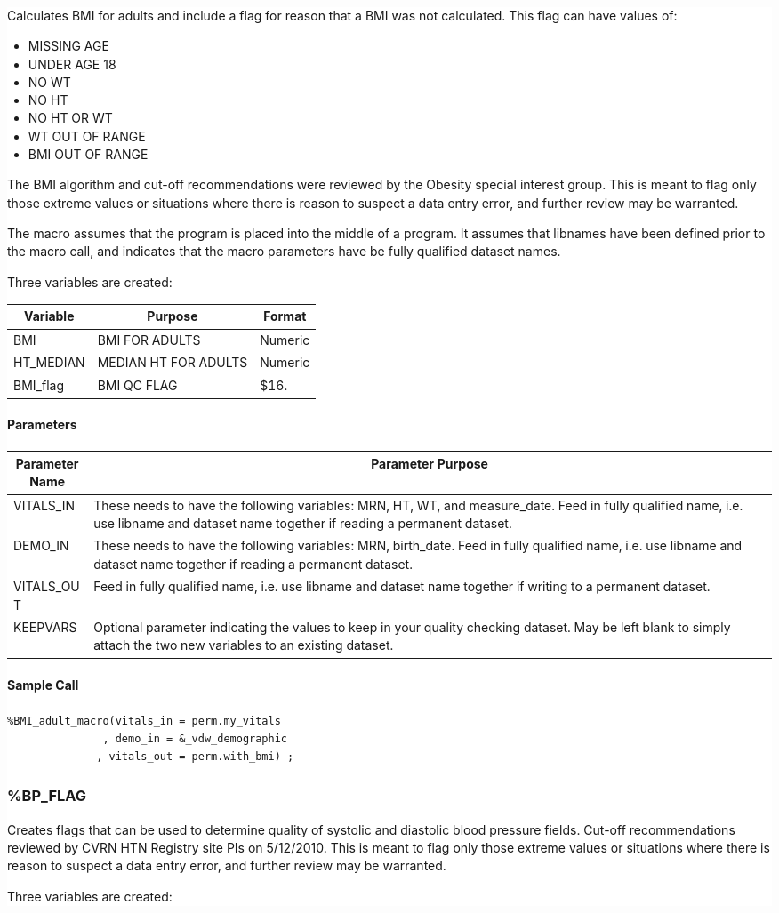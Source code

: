 Calculates BMI for adults and include a flag for reason that a BMI was not calculated. This flag can have values of:

*   MISSING AGE
*   UNDER AGE 18
*   NO WT
*   NO HT
*   NO HT OR WT
*   WT OUT OF RANGE
*   BMI OUT OF RANGE

The BMI algorithm and cut-off recommendations were reviewed by the Obesity special interest group. This is meant to flag only those extreme values or situations where there is reason to suspect a data entry error, and further review may be warranted.

The macro assumes that the program is placed into the middle of a program. It assumes that libnames have been defined prior to the macro call, and indicates that the macro parameters have be fully qualified dataset names.

Three variables are created:

|Variable|Purpose|Format|
|--------|-------|------|
|BMI|BMI FOR ADULTS|Numeric|
|HT\_MEDIAN|MEDIAN HT FOR ADULTS|Numeric|
|BMI\_flag|BMI QC FLAG|$16.|

#### Parameters
|Parameter Name|Parameter Purpose|
|--------------|-----------------|
|VITALS\_IN|These needs to have the following variables: MRN, HT, WT, and measure\_date. Feed in fully qualified name, i.e. use libname and dataset name together if reading a permanent dataset.|
|DEMO\_IN|These needs to have the following variables: MRN, birth\_date. Feed in fully qualified name, i.e. use libname and dataset name together if reading a permanent dataset.|
|VITALS\_OUT|Feed in fully qualified name, i.e. use libname and dataset name together if writing to a permanent dataset.|
|KEEPVARS|Optional parameter indicating the values to keep in your quality checking dataset. May be left blank to simply attach the two new variables to an existing dataset.|

#### Sample Call
```sas
%BMI_adult_macro(vitals_in = perm.my_vitals
               , demo_in = &_vdw_demographic
              , vitals_out = perm.with_bmi) ;
```
### %BP\_FLAG

Creates flags that can be used to determine quality of systolic and diastolic blood pressure fields. Cut-off recommendations reviewed by CVRN HTN Registry site PIs on 5/12/2010. This is meant to flag only those extreme values or situations where there is reason to suspect a data entry error, and further review may be warranted.

Three variables are created:
